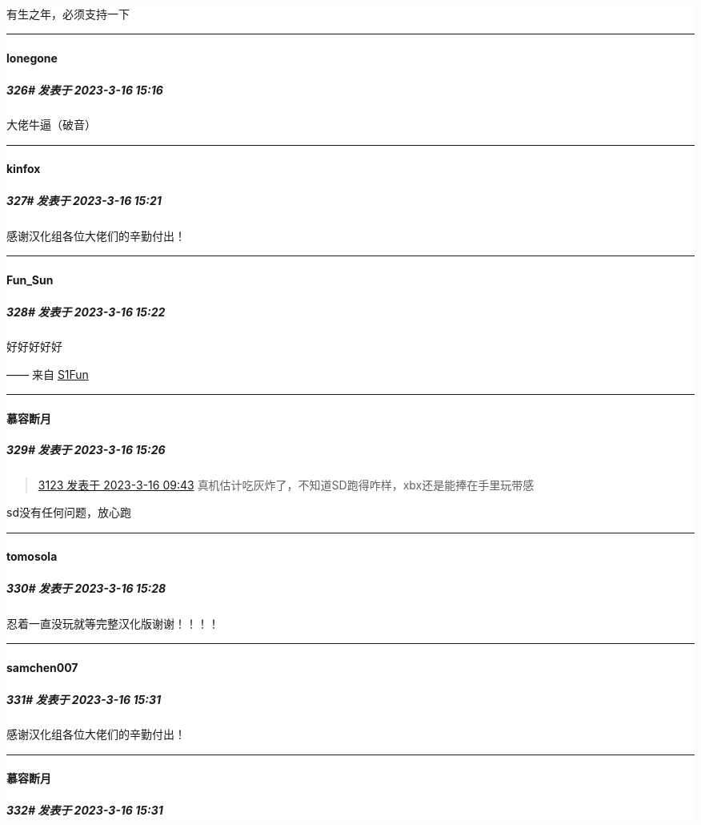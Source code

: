 有生之年，必须支持一下

*****

####  lonegone  
##### 326#       发表于 2023-3-16 15:16

大佬牛逼（破音）

*****

####  kinfox  
##### 327#       发表于 2023-3-16 15:21

感谢汉化组各位大佬们的辛勤付出！

*****

####  Fun_Sun  
##### 328#       发表于 2023-3-16 15:22

好好好好好

—— 来自 [S1Fun](https://s1fun.koalcat.com)


*****

####  慕容断月  
##### 329#       发表于 2023-3-16 15:26

<blockquote><a href="httphttps://bbs.saraba1st.com/2b/forum.php?mod=redirect&amp;goto=findpost&amp;pid=60104124&amp;ptid=2124269" target="_blank">3123 发表于 2023-3-16 09:43</a>
真机估计吃灰炸了，不知道SD跑得咋样，xbx还是能捧在手里玩带感</blockquote>
sd没有任何问题，放心跑

*****

####  tomosola  
##### 330#       发表于 2023-3-16 15:28

忍着一直没玩就等完整汉化版谢谢！！！！


*****

####  samchen007  
##### 331#       发表于 2023-3-16 15:31

感谢汉化组各位大佬们的辛勤付出！

*****

####  慕容断月  
##### 332#       发表于 2023-3-16 15:31

